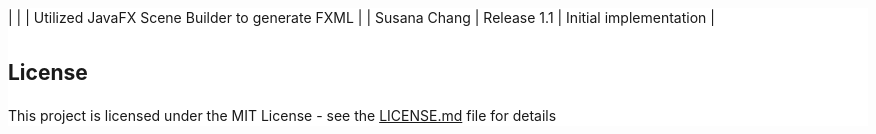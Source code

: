|  |  | Utilized JavaFX Scene Builder to generate FXML |
| Susana Chang | Release 1.1 | Initial implementation |






## License

This project is licensed under the MIT License - see the [LICENSE.md](LICENSE.md) file for details
